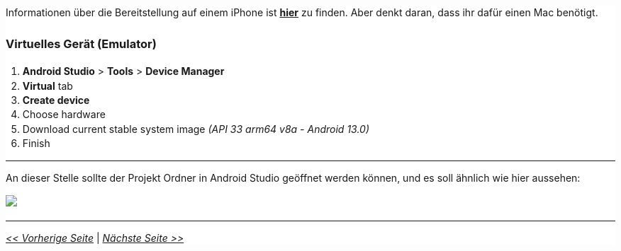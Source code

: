 Informationen über die Bereitstellung auf einem iPhone ist [**hier**](einrichtung-weiteres#deploy-to-ios-devices-link) zu finden. Aber denkt daran, dass ihr dafür einen Mac benötigt.

### Virtuelles Gerät (Emulator)

1. **Android Studio** > **Tools** > **Device Manager**
2. **Virtual** tab
3. **Create device**
4. Choose hardware
5. Download current stable system image *(API 33 arm64 v8a - Android 13.0)*
6. Finish

---

An dieser Stelle sollte der Projekt Ordner in Android Studio geöffnet werden können, und es soll ähnlich wie hier aussehen:

![](https://gitlab.ub.uni-bielefeld.de/biomechatronik-praktikum-23/control-app/raw/main/docs/wiki-src/Screenshot%202023-03-02%20at%2017.49.15.png)

---

[*<< Vorherige Seite*](introduction-to-git) | [*Nächste Seite >>*](my-first-flutter-app)

[101]: https://flutter.dev/docs/get-started/install/windows "Flutter - Windows install"
[102]: https://flutter.dev/docs/get-started/install/macos "Flutter - macOS install"
[103]: https://flutter.dev/docs/get-started/install/linux "Flutter - Linux install"
[104]: https://snapcraft.io/flutter "Install Flutter on Linux | Snapcraft"
[105]: https://developer.android.com/studio "Download Android Studio"
[106]: https://docs.flutter.dev/development/tools/vs-code "Visual Studio Code setup"
[107]: https://developer.android.com/studio/debug/dev-options "Configure on-device developer options"
[108]: https://developer.android.com/studio/run/win-usb "Get the Google USB Driver"
[109]: https://flutter.dev/docs/deployment/android "Build and release an Android app"
[110]: https://play.google.com/store/apps/details?id=com.inkwired.droidinfo&pli=1 "Droid Hardware Info - Apps on Google Play"
[111]: https://pub.dev "The official package repository for Dart and Flutter apps."
[112]: https://docs.flutter.dev/development/packages-and-plugins/using-packages#css-example "Example: Using the css_colors package"
[113]: https://dart.dev/codelabs/dart-cheatsheet "Dart cheatsheet"
[114]: https://developers.google.com/learn/pathways/intro-to-flutter?hl=en "Intro to Flutter"
[115]: https://pub.dev/publishers/google.dev/packages "Packages of publisher google.dev"
[116]: https://flutter.dev/docs/development/ui/layout/adaptive-responsive "Creating responsive and adaptive apps"
[117]: https://www.youtube.com/c/flutterdev "Flutter YouTube page"
[118]: https://flutter.dev/docs/codelabs "Flutter codelabs page"
[119]: https://docs.flutter.dev/deployment/ios "Build and release an iOS app"